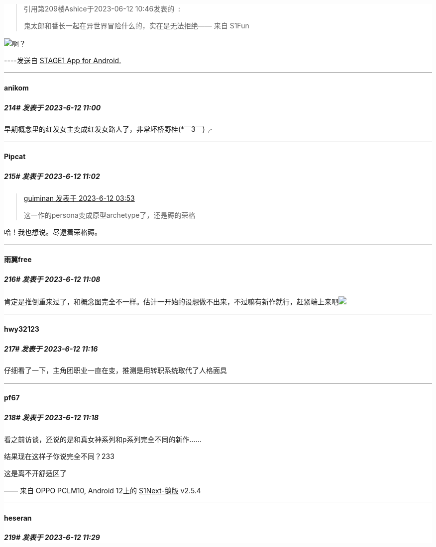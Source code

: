 <blockquote>引用第209楼Ashice于2023-06-12 10:46发表的  :

鬼太郎和番长一起在异世界冒险什么的，实在是无法拒绝—— 来自 S1Fun</blockquote>
<img src="https://static.saraba1st.com/image/smiley/face2017/130.png" referrerpolicy="no-referrer">啊？

----发送自 [STAGE1 App for Android.](http://stage1.5j4m.com/?1.37)

*****

####  anikom  
##### 214#       发表于 2023-6-12 11:00

早期概念里的红发女主变成红发女路人了，非常坏桥野桂(*￣3￣)╭

*****

####  Pipcat  
##### 215#       发表于 2023-6-12 11:02

<blockquote><a href="httphttps://bbs.saraba1st.com/2b/forum.php?mod=redirect&amp;goto=findpost&amp;pid=61243669&amp;ptid=2139558" target="_blank">guiminan 发表于 2023-6-12 03:53</a>

这一作的persona变成原型archetype了，还是薅的荣格</blockquote>
哈！我也想说。尽逮着荣格薅。

*****

####  雨翼free  
##### 216#       发表于 2023-6-12 11:08

肯定是推倒重来过了，和概念图完全不一样。估计一开始的设想做不出来，不过嘛有新作就行，赶紧端上来吧<img src="https://static.saraba1st.com/image/smiley/face2017/211.gif" referrerpolicy="no-referrer">

*****

####  hwy32123  
##### 217#       发表于 2023-6-12 11:16

仔细看了一下，主角团职业一直在变，推测是用转职系统取代了人格面具

*****

####  pf67  
##### 218#       发表于 2023-6-12 11:18

看之前访谈，还说的是和真女神系列和p系列完全不同的新作……

结果现在这样子你说完全不同？233

这是离不开舒适区了

—— 来自 OPPO PCLM10, Android 12上的 [S1Next-鹅版](https://github.com/ykrank/S1-Next/releases) v2.5.4

*****

####  heseran  
##### 219#       发表于 2023-6-12 11:29

